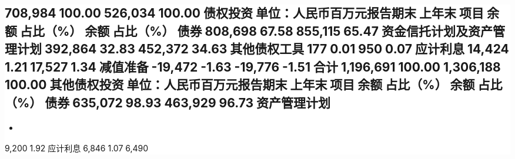 708,984
100.00
526,034
100.00
债权投资
单位：人民币百万元报告期末
上年末
项目
余额
占比（%）
余额
占比（%）
债券
808,698
67.58
855,115
65.47
资金信托计划及资产管理计划
392,864
32.83
452,372
34.63
其他债权工具
177
0.01
950
0.07
应计利息
14,424
1.21
17,527
1.34
减值准备
-19,472
-1.63
-19,776
-1.51
合计
1,196,691
100.00
1,306,188
100.00
其他债权投资
单位：人民币百万元报告期末
上年末
项目
余额
占比（%）
余额
占比（%）
债券
635,072
98.93
463,929
96.73
资产管理计划
-
-
9,200
1.92
应计利息
6,846
1.07
6,490
